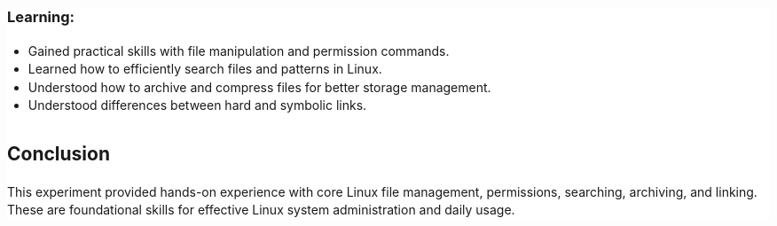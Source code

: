 ### Learning:

* Gained practical skills with file manipulation and permission commands.
* Learned how to efficiently search files and patterns in Linux.
* Understood how to archive and compress files for better storage management.
* Understood differences between hard and symbolic links.

## Conclusion

This experiment provided hands-on experience with core Linux file management, permissions, searching, archiving, and linking. These are foundational skills for effective Linux system administration and daily usage.